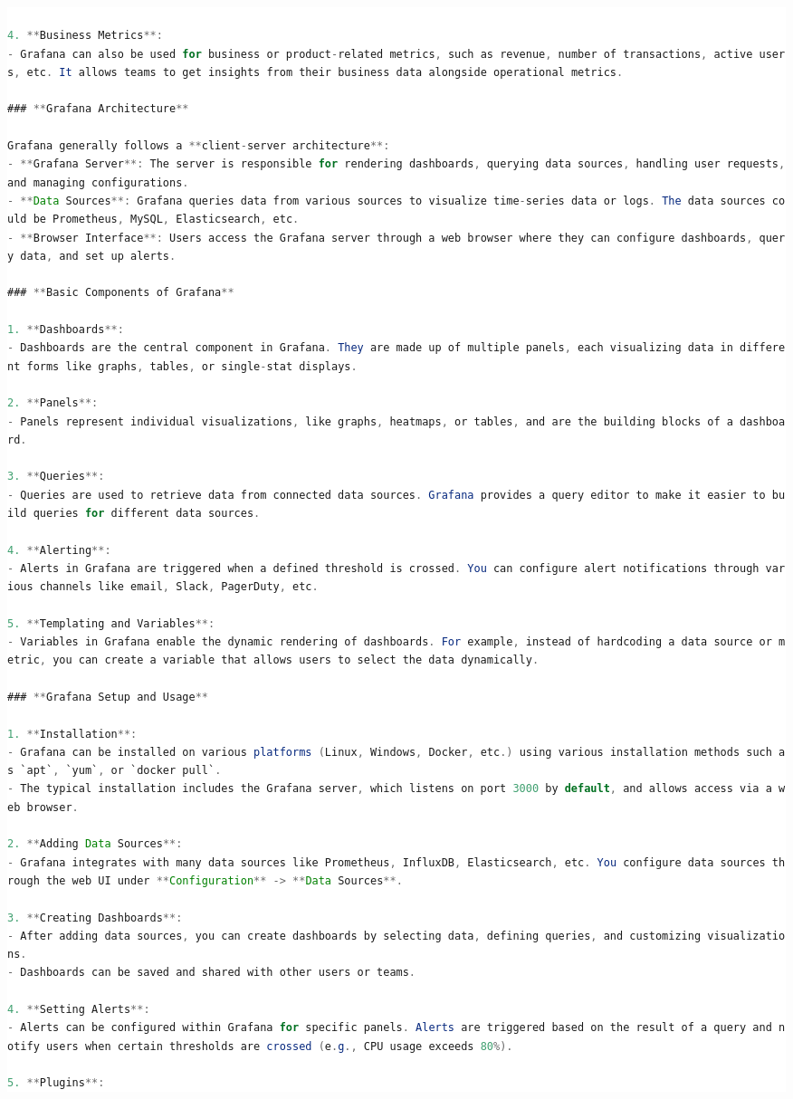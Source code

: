    ```java

4. **Business Metrics**:
   - Grafana can also be used for business or product-related metrics, such as revenue, number of transactions, active users, etc. It allows teams to get insights from their business data alongside operational metrics.

### **Grafana Architecture**

Grafana generally follows a **client-server architecture**:
- **Grafana Server**: The server is responsible for rendering dashboards, querying data sources, handling user requests, and managing configurations.
- **Data Sources**: Grafana queries data from various sources to visualize time-series data or logs. The data sources could be Prometheus, MySQL, Elasticsearch, etc.
- **Browser Interface**: Users access the Grafana server through a web browser where they can configure dashboards, query data, and set up alerts.

### **Basic Components of Grafana**

1. **Dashboards**:
   - Dashboards are the central component in Grafana. They are made up of multiple panels, each visualizing data in different forms like graphs, tables, or single-stat displays.
   
2. **Panels**:
   - Panels represent individual visualizations, like graphs, heatmaps, or tables, and are the building blocks of a dashboard.

3. **Queries**:
   - Queries are used to retrieve data from connected data sources. Grafana provides a query editor to make it easier to build queries for different data sources.

4. **Alerting**:
   - Alerts in Grafana are triggered when a defined threshold is crossed. You can configure alert notifications through various channels like email, Slack, PagerDuty, etc.

5. **Templating and Variables**:
   - Variables in Grafana enable the dynamic rendering of dashboards. For example, instead of hardcoding a data source or metric, you can create a variable that allows users to select the data dynamically.

### **Grafana Setup and Usage**

1. **Installation**:
   - Grafana can be installed on various platforms (Linux, Windows, Docker, etc.) using various installation methods such as `apt`, `yum`, or `docker pull`.
   - The typical installation includes the Grafana server, which listens on port 3000 by default, and allows access via a web browser.

2. **Adding Data Sources**:
   - Grafana integrates with many data sources like Prometheus, InfluxDB, Elasticsearch, etc. You configure data sources through the web UI under **Configuration** -> **Data Sources**.

3. **Creating Dashboards**:
   - After adding data sources, you can create dashboards by selecting data, defining queries, and customizing visualizations.
   - Dashboards can be saved and shared with other users or teams.

4. **Setting Alerts**:
   - Alerts can be configured within Grafana for specific panels. Alerts are triggered based on the result of a query and notify users when certain thresholds are crossed (e.g., CPU usage exceeds 80%).

5. **Plugins**:
   ```